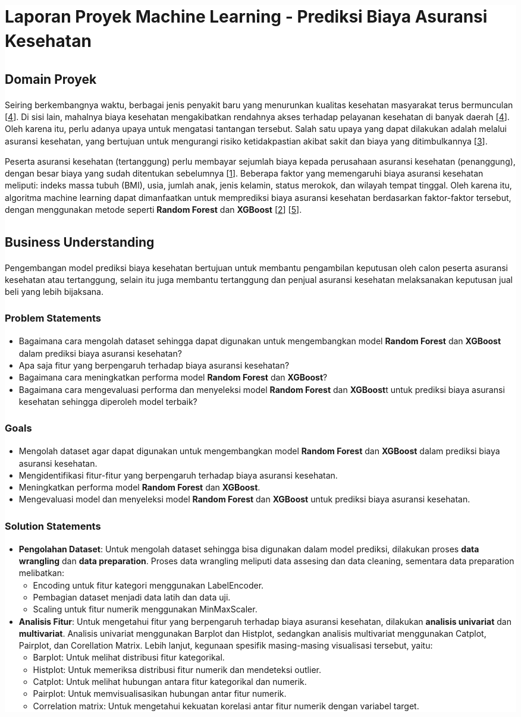 # Laporan Proyek Machine Learning - Prediksi Biaya Asuransi Kesehatan

## Domain Proyek
Seiring berkembangnya waktu, berbagai jenis penyakit baru yang menurunkan kualitas kesehatan masyarakat terus bermunculan [[4](http://journal.unhas.ac.id/index.php/jmsk/article/view/8312)]. Di sisi lain, mahalnya biaya kesehatan mengakibatkan rendahnya akses terhadap pelayanan kesehatan di banyak daerah [[4](http://journal.unhas.ac.id/index.php/jmsk/article/view/8312)]. Oleh karena itu, perlu adanya upaya untuk mengatasi tantangan tersebut. Salah satu upaya yang dapat dilakukan adalah melalui asuransi kesehatan, yang bertujuan untuk mengurangi risiko ketidakpastian akibat sakit dan biaya yang ditimbulkannya [[3](http://eprints.undip.ac.id/65328/)]. 

Peserta asuransi kesehatan (tertanggung) perlu membayar sejumlah biaya kepada perusahaan asuransi kesehatan (penanggung), dengan besar biaya yang sudah ditentukan sebelumnya [[1](http://journal.unhas.ac.id/index.php/jmsk/article/view/8312)]. Beberapa faktor yang memengaruhi biaya asuransi kesehatan meliputi: indeks massa tubuh (BMI), usia, jumlah anak, jenis kelamin, status merokok, dan wilayah tempat tinggal. Oleh karena itu, algoritma machine learning dapat dimanfaatkan untuk memprediksi biaya asuransi kesehatan berdasarkan faktor-faktor tersebut, dengan menggunakan metode seperti **Random Forest** dan **XGBoost** [[2](https://ieeexplore.ieee.org/abstract/document/9793258?casa_token=r6h40NMURLoAAAAA:jkzdsMcrd424fZcgOSUK0tRgxuJMliYR85RPWQ-nZLLRku00-cvZFbxWNB43afvIolAdGIu-ZX2lvg)] [[5](http://journal.unuha.ac.id/index.php/JICode/article/view/3294)].

## Business Understanding
Pengembangan model prediksi biaya kesehatan bertujuan untuk membantu pengambilan keputusan oleh calon peserta asuransi kesehatan atau tertanggung, selain itu juga membantu tertanggung dan penjual asuransi kesehatan melaksanakan keputusan jual beli yang lebih bijaksana. 

### Problem Statements
- Bagaimana cara mengolah dataset sehingga dapat digunakan untuk mengembangkan model **Random Forest** dan **XGBoost** dalam prediksi biaya asuransi kesehatan?
- Apa saja fitur yang berpengaruh terhadap biaya asuransi kesehatan?
- Bagaimana cara meningkatkan performa model **Random Forest** dan **XGBoost**?
- Bagaimana cara mengevaluasi performa dan menyeleksi model **Random Forest** dan **XGBoost**t untuk prediksi biaya asuransi kesehatan sehingga diperoleh model terbaik?

### Goals
- Mengolah dataset agar dapat digunakan untuk mengembangkan model **Random Forest** dan **XGBoost** dalam prediksi biaya asuransi kesehatan.
- Mengidentifikasi fitur-fitur yang berpengaruh terhadap biaya asuransi kesehatan.
- Meningkatkan performa model **Random Forest** dan **XGBoost**. 
- Mengevaluasi model dan menyeleksi model **Random Forest** dan **XGBoost** untuk prediksi biaya asuransi kesehatan.
 

### Solution Statements 
- **Pengolahan Dataset**: Untuk mengolah dataset sehingga bisa digunakan dalam model prediksi, dilakukan proses **data wrangling** dan **data preparation**. Proses data wrangling meliputi data assesing dan data cleaning, sementara data preparation melibatkan:
    - Encoding untuk fitur kategori menggunakan LabelEncoder.
    - Pembagian dataset menjadi data latih dan data uji.
    - Scaling untuk fitur numerik menggunakan MinMaxScaler.
- **Analisis Fitur**: Untuk mengetahui fitur yang berpengaruh terhadap biaya asuransi kesehatan, dilakukan **analisis univariat** dan **multivariat**. Analisis univariat menggunakan Barplot dan Histplot, sedangkan analisis multivariat menggunakan Catplot, Pairplot, dan Corellation Matrix. Lebih lanjut, kegunaan spesifik masing-masing visualisasi tersebut, yaitu:
    - Barplot: Untuk melihat distribusi fitur kategorikal.
    - Histplot: Untuk memeriksa distribusi fitur numerik dan mendeteksi outlier.
    - Catplot: Untuk melihat hubungan antara fitur kategorikal dan numerik.
    - Pairplot: Untuk memvisualisasikan hubungan antar fitur numerik.
    - Correlation matrix: Untuk mengetahui kekuatan korelasi antar fitur numerik dengan variabel target.